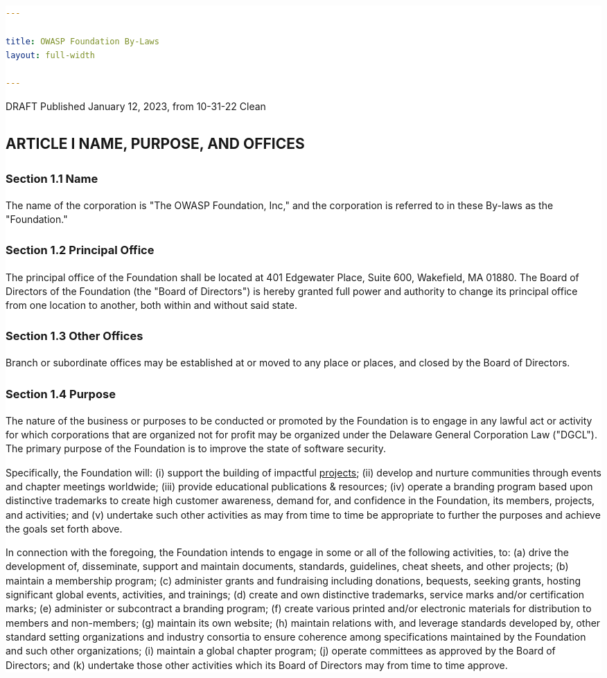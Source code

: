 ```yaml
---

title: OWASP Foundation By-Laws
layout: full-width

---
```


DRAFT Published January 12, 2023, from 10-31-22 Clean

## ARTICLE I NAME, PURPOSE, AND OFFICES

### Section 1.1 Name

The name of the corporation is "The OWASP Foundation, Inc," and the corporation is referred to in these By-laws as the "Foundation."

### Section 1.2 Principal Office

The principal office of the Foundation shall be located at 401 Edgewater Place, Suite 600, Wakefield, MA 01880. The Board of Directors of the Foundation (the "Board of Directors") is hereby granted full power and authority to change its principal office from one location to another, both within and without said state.

### Section 1.3 Other Offices

Branch or subordinate offices may be established at or moved to any place or places, and closed by the Board of Directors.

### Section 1.4 Purpose

The nature of the business or purposes to be conducted or promoted by the Foundation is to engage in any lawful act or activity for which corporations that are organized not for profit may be organized under the Delaware General Corporation Law ("DGCL"). The primary purpose of the Foundation is to improve the state of software security.

Specifically, the Foundation will: (i) support the building of impactful [projects](https://owasp.org/projects/); (ii) develop and nurture communities through events and chapter meetings worldwide; (iii) provide educational publications & resources; (iv) operate a branding program based upon distinctive trademarks to create high customer awareness, demand for, and confidence in the Foundation, its members, projects, and activities; and (v) undertake such other activities as may from time to time be appropriate to further the purposes and achieve the goals set forth above.

In connection with the foregoing, the Foundation intends to engage in some or all of the following activities, to: (a) drive the development of, disseminate, support and maintain documents, standards, guidelines, cheat sheets, and other projects; (b) maintain a membership program; (c) administer grants and fundraising including donations, bequests,
seeking grants, hosting significant global events, activities, and trainings; (d) create and own distinctive trademarks, service marks and/or certification marks; (e) administer or subcontract a branding program; (f) create various printed and/or electronic materials for
distribution to members and non-members; (g) maintain its own website; (h) maintain relations with, and leverage standards developed by, other standard setting organizations and industry consortia to ensure coherence among specifications maintained by the Foundation and such other organizations; (i) maintain a global chapter program; (j) operate committees as approved by the Board of Directors; and (k) undertake those other activities which its Board of Directors may from time to time approve.
